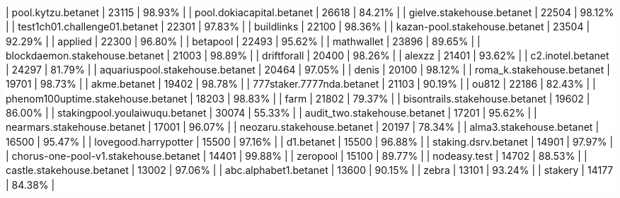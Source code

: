 | pool.kytzu.betanet                           | 23115                 | 98.93%  |
| pool.dokiacapital.betanet                    | 26618                 | 84.21%  |
| gielve.stakehouse.betanet                    | 22504                 | 98.12%  |
| test1ch01.challenge01.betanet                | 22301                 | 97.83%  |
| buildlinks                                   | 22100                 | 98.36%  |
| kazan-pool.stakehouse.betanet                | 23504                 | 92.29%  |
| applied                                      | 22300                 | 96.80%  |
| betapool                                     | 22493                 | 95.62%  |
| mathwallet                                   | 23896                 | 89.65%  |
| blockdaemon.stakehouse.betanet               | 21003                 | 98.89%  |
| driftforall                                  | 20400                 | 98.26%  |
| alexzz                                       | 21401                 | 93.62%  |
| c2.inotel.betanet                            | 24297                 | 81.79%  |
| aquariuspool.stakehouse.betanet              | 20464                 | 97.05%  |
| denis                                        | 20100                 | 98.12%  |
| roma\_k.stakehouse.betanet                   | 19701                 | 98.73%  |
| akme.betanet                                 | 19402                 | 98.78%  |
| 777staker.7777nda.betanet                    | 21103                 | 90.19%  |
| ou812                                        | 22186                 | 82.43%  |
| phenom100uptime.stakehouse.betanet           | 18203                 | 98.83%  |
| farm                                         | 21802                 | 79.37%  |
| bisontrails.stakehouse.betanet               | 19602                 | 86.00%  |
| stakingpool.youlaiwuqu.betanet               | 30074                 | 55.33%  |
| audit\_two.stakehouse.betanet                | 17201                 | 95.62%  |
| nearmars.stakehouse.betanet                  | 17001                 | 96.07%  |
| neozaru.stakehouse.betanet                   | 20197                 | 78.34%  |
| alma3.stakehouse.betanet                     | 16500                 | 95.47%  |
| lovegood.harrypotter                         | 15500                 | 97.16%  |
| d1.betanet                                   | 15500                 | 96.88%  |
| staking.dsrv.betanet                         | 14901                 | 97.97%  |
| chorus-one-pool-v1.stakehouse.betanet        | 14401                 | 99.88%  |
| zeropool                                     | 15100                 | 89.77%  |
| nodeasy.test                                 | 14702                 | 88.53%  |
| castle.stakehouse.betanet                    | 13002                 | 97.06%  |
| abc.alphabet1.betanet                        | 13600                 | 90.15%  |
| zebra                                        | 13101                 | 93.24%  |
| stakery                                      | 14177                 | 84.38%  |